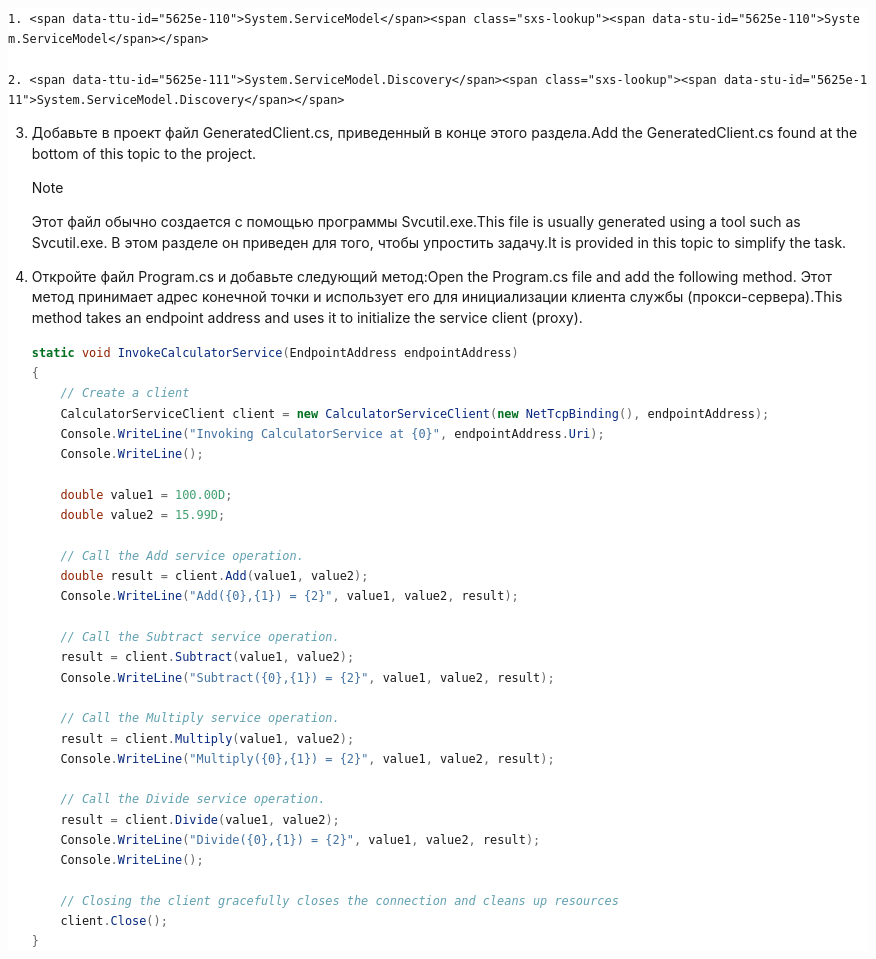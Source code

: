     1. <span data-ttu-id="5625e-110">System.ServiceModel</span><span class="sxs-lookup"><span data-stu-id="5625e-110">System.ServiceModel</span></span>  
  
    2. <span data-ttu-id="5625e-111">System.ServiceModel.Discovery</span><span class="sxs-lookup"><span data-stu-id="5625e-111">System.ServiceModel.Discovery</span></span>  
  
3. <span data-ttu-id="5625e-112">Добавьте в проект файл GeneratedClient.cs, приведенный в конце этого раздела.</span><span class="sxs-lookup"><span data-stu-id="5625e-112">Add the GeneratedClient.cs found at the bottom of this topic to the project.</span></span>  
  
    > [!NOTE]
    > <span data-ttu-id="5625e-113">Этот файл обычно создается с помощью программы Svcutil.exe.</span><span class="sxs-lookup"><span data-stu-id="5625e-113">This file is usually generated using a tool such as Svcutil.exe.</span></span> <span data-ttu-id="5625e-114">В этом разделе он приведен для того, чтобы упростить задачу.</span><span class="sxs-lookup"><span data-stu-id="5625e-114">It is provided in this topic to simplify the task.</span></span>  
  
4. <span data-ttu-id="5625e-115">Откройте файл Program.cs и добавьте следующий метод:</span><span class="sxs-lookup"><span data-stu-id="5625e-115">Open the Program.cs file and add the following method.</span></span> <span data-ttu-id="5625e-116">Этот метод принимает адрес конечной точки и использует его для инициализации клиента службы (прокси-сервера).</span><span class="sxs-lookup"><span data-stu-id="5625e-116">This method takes an endpoint address and uses it to initialize the service client (proxy).</span></span>  
  
    ```csharp  
    static void InvokeCalculatorService(EndpointAddress endpointAddress)  
    {  
        // Create a client  
        CalculatorServiceClient client = new CalculatorServiceClient(new NetTcpBinding(), endpointAddress);  
        Console.WriteLine("Invoking CalculatorService at {0}", endpointAddress.Uri);  
        Console.WriteLine();  

        double value1 = 100.00D;  
        double value2 = 15.99D;  

        // Call the Add service operation.  
        double result = client.Add(value1, value2);  
        Console.WriteLine("Add({0},{1}) = {2}", value1, value2, result);  

        // Call the Subtract service operation.  
        result = client.Subtract(value1, value2);  
        Console.WriteLine("Subtract({0},{1}) = {2}", value1, value2, result);  

        // Call the Multiply service operation.  
        result = client.Multiply(value1, value2);  
        Console.WriteLine("Multiply({0},{1}) = {2}", value1, value2, result);  

        // Call the Divide service operation.  
        result = client.Divide(value1, value2);  
        Console.WriteLine("Divide({0},{1}) = {2}", value1, value2, result);  
        Console.WriteLine();  

        // Closing the client gracefully closes the connection and cleans up resources  
        client.Close();  
    }  
    ```  
  